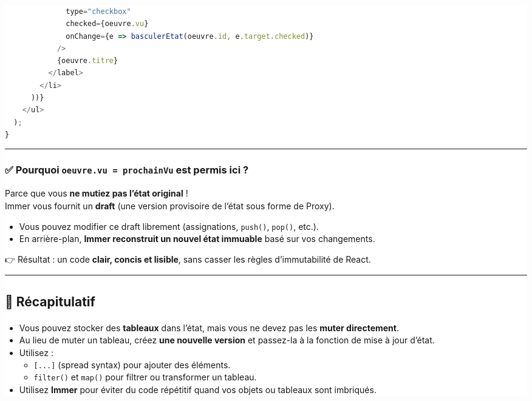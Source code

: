 ```js
              type="checkbox"
              checked={oeuvre.vu}
              onChange={e => basculerEtat(oeuvre.id, e.target.checked)}
            />
            {oeuvre.titre}
          </label>
        </li>
      ))}
    </ul>
  );
}
```

***

### ✅ Pourquoi `oeuvre.vu = prochainVu` est permis ici ?

Parce que vous **ne mutiez pas l’état original** !\
Immer vous fournit un **draft** (une version provisoire de l’état sous forme de Proxy).

* Vous pouvez modifier ce draft librement (assignations, `push()`, `pop()`, etc.).
* En arrière-plan, **Immer reconstruit un nouvel état immuable** basé sur vos changements.

👉 Résultat : un code **clair, concis et lisible**, sans casser les règles d’immutabilité de React.

***

## 🔄 Récapitulatif

* Vous pouvez stocker des **tableaux** dans l’état, mais vous ne devez pas les **muter directement**.
* Au lieu de muter un tableau, créez **une nouvelle version** et passez-la à la fonction de mise à jour d’état.
* Utilisez :
  * `[...]` (spread syntax) pour ajouter des éléments.
  * `filter()` et `map()` pour filtrer ou transformer un tableau.
* Utilisez **Immer** pour éviter du code répétitif quand vos objets ou tableaux sont imbriqués.

